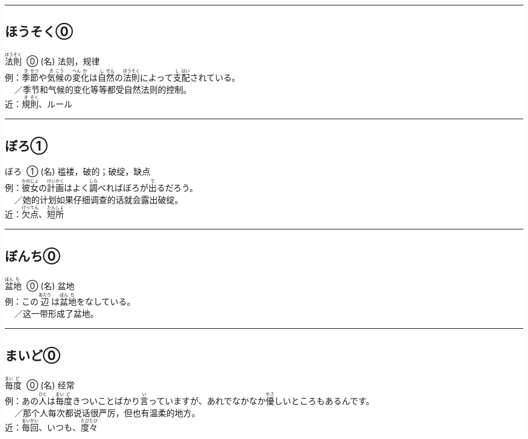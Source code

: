 - - -

## ほうそく⓪

<span>
  <ruby>法<rt>ほう</rt>則<rt>そく</rt></ruby>
</span>&nbsp;⓪ (名) 法则，规律
<div>
  <font> 例</font>：<ruby>季<rt>き</rt>節<rt>せつ</rt>や<rt></rt>気<rt>き</rt>候<rt>こう</rt>の<rt></rt>変<rt>へん</rt>化<rt>か</rt>は<rt></rt>自<rt>し</rt>然<rt>ぜん</rt>の<rt></rt>法<rt>ほう</rt>則<rt>そく</rt>によって<rt></rt>支<rt>し</rt>配<rt>はい</rt>されている。</ruby><br>&nbsp;&nbsp;&nbsp;&nbsp;／季节和气候的变化等等都受自然法则的控制。
  <br>
  <font> 近</font>：<ruby>規<rt>き</rt>則<rt>そく</rt></ruby>、<ruby>ルール</ruby>
</div>

- - -

## ぼろ①

<span>
  <ruby>ぼろ</ruby>
</span>&nbsp;① (名) 褴褛，破的；破绽，缺点
<div>
  <font> 例</font>：<ruby>彼<rt>かの</rt>女<rt>じょ</rt>の<rt></rt>計<rt>けい</rt>画<rt>かく</rt>はよく<rt></rt>調<rt>しら</rt>べればぼろが<rt></rt>出<rt>で</rt>るだろう。</ruby><br>&nbsp;&nbsp;&nbsp;&nbsp;／她的计划如果仔细调查的话就会露出破绽。
  <br>
  <font> 近</font>：<ruby>欠<rt>けっ</rt>点<rt>てん</rt></ruby>、<ruby>短<rt>たん</rt>所<rt>しょ</rt></ruby>
</div>

- - -

## ぼんち⓪

<span>
  <ruby>盆<rt>ぼん</rt>地<rt>ち</rt></ruby>
</span>&nbsp;⓪ (名) 盆地
<div>
  <font> 例</font>：<ruby>この<rt></rt>辺<rt>あたり</rt>は<rt></rt>盆<rt>ぼん</rt>地<rt>ち</rt>をなしている。</ruby><br>&nbsp;&nbsp;&nbsp;&nbsp;／这一带形成了盆地。
</div>

- - -

## まいど⓪

<span>
  <ruby>毎<rt>まい</rt>度<rt>ど</rt></ruby>
</span>&nbsp;⓪ (名) 经常
<div>
  <font> 例</font>：<ruby>あの<rt></rt>人<rt>ひと</rt>は<rt></rt>毎<rt>まい</rt>度<rt>ど</rt>きついことばかり<rt></rt>言<rt>い</rt>っていますが、あれでなかなか<rt></rt>優<rt>やさ</rt>しいところもあるんです。</ruby><br>&nbsp;&nbsp;&nbsp;&nbsp;／那个人每次都说话很严厉，但也有温柔的地方。
  <br>
  <font> 近</font>：<ruby>毎<rt>まい</rt>回<rt>かい</rt></ruby>、<ruby>いつも</ruby>、<ruby>度々<rt>たびたび</rt></ruby>
</div>
